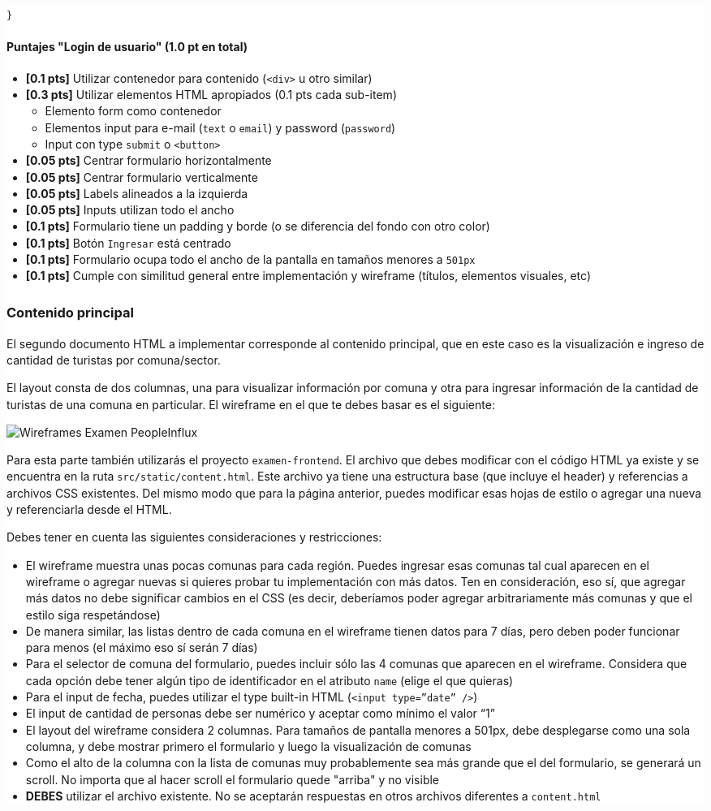 ```css
}
```

#### Puntajes "Login de usuario" (1.0 pt en total)

- **[0.1 pts]** Utilizar contenedor para contenido (`<div>` u otro similar)
- **[0.3 pts]** Utilizar elementos HTML apropiados (0.1 pts cada sub-item)
  - Elemento form como contenedor
  - Elementos input para e-mail (`text` o `email`) y password (`password`)
  - Input con type `submit` o `<button>`
- **[0.05 pts]** Centrar formulario horizontalmente
- **[0.05 pts]** Centrar formulario verticalmente
- **[0.05 pts]** Labels alineados a la izquierda
- **[0.05 pts]** Inputs utilizan todo el ancho
- **[0.1 pts]** Formulario tiene un padding y borde (o se diferencia del fondo con otro color)
- **[0.1 pts]** Botón `Ingresar` está centrado
- **[0.1 pts]** Formulario ocupa todo el ancho de la pantalla en tamaños menores a `501px`
- **[0.1 pts]** Cumple con similitud general entre implementación y wireframe (títulos, elementos visuales, etc)

### Contenido principal

El segundo documento HTML a implementar corresponde al contenido principal, que en este caso es la visualización e ingreso de cantidad de turistas por comuna/sector.

El layout consta de dos columnas, una para visualizar información por comuna y otra para ingresar información de la cantidad de turistas de una comuna en particular. El wireframe en el que te debes basar es el siguiente:

![Wireframes Examen PeopleInflux](./assets/Wireframes-Examen-PeopleInflux.jpg)

Para esta parte también utilizarás el proyecto `examen-frontend`. El archivo que debes modificar con el código HTML ya existe y se encuentra en la ruta `src/static/content.html`. Este archivo ya tiene una estructura base (que incluye el header) y referencias a archivos CSS existentes. Del mismo modo que para la página anterior, puedes modificar esas hojas de estilo o agregar una nueva y referenciarla desde el HTML.

Debes tener en cuenta las siguientes consideraciones y restricciones:

- El wireframe muestra unas pocas comunas para cada región. Puedes ingresar esas comunas tal cual aparecen en el wireframe o agregar nuevas si quieres probar tu implementación con más datos. Ten en consideración, eso sí, que agregar más datos no debe significar cambios en el CSS (es decir, deberíamos poder agregar arbitrariamente más comunas y que el estilo siga respetándose)
- De manera similar, las listas dentro de cada comuna en el wireframe tienen datos para 7 días, pero deben poder funcionar para menos (el máximo eso sí serán 7 días)
- Para el selector de comuna del formulario, puedes incluir sólo las 4 comunas que aparecen en el wireframe. Considera que cada opción debe tener algún tipo de identificador en el atributo `name` (elige el que quieras)
- Para el input de fecha, puedes utilizar el type built-in HTML (`<input type=”date” />`)
- El input de cantidad de personas debe ser numérico y aceptar como mínimo el valor “1”
- El layout del wireframe considera 2 columnas. Para tamaños de pantalla menores a 501px, debe desplegarse como una sola columna, y debe mostrar primero el formulario y luego la visualización de comunas
- Como el alto de la columna con la lista de comunas muy probablemente sea más grande que el del formulario, se generará un scroll. No importa que al hacer scroll el formulario quede "arriba" y no visible
- **DEBES** utilizar el archivo existente. No se aceptarán respuestas en otros archivos diferentes a `content.html`
